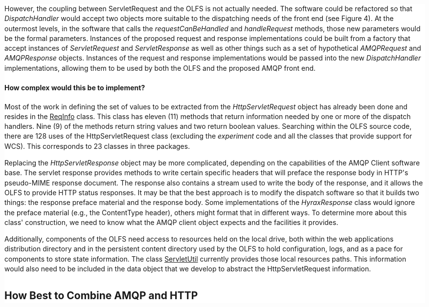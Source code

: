 However, the coupling between ServletRequest and the OLFS is not
actually needed. The software could be refactored so that
*DispatchHandler* would accept two objects more suitable to the
dispatching needs of the front end (see Figure 4). At the outermost
levels, in the software that calls the *requestCanBeHandled* and
*handleRequest* methods, those new parameters would be the formal
parameters. Instances of the proposed request and response
implementations could be built from a factory that accept instances of
*ServletRequest* and *ServletResponse* as well as other things such as a
set of hypothetical *AMQPRequest* and *AMQPResponse* objects. Instances
of the request and response implementations would be passed into the new
*DispatchHandler* implementations, allowing them to be used by both the
OLFS and the proposed AMQP front end.

#### How complex would this be to implement?

Most of the work in defining the set of values to be extracted from the
*HttpServletRequest* object has already been done and resides in the
[ReqInfo](http://scm.opendap.org/trac/browser/trunk/olfs/src/opendap/coreServlet/ReqInfo.java)
class. This class has eleven (11) methods that return information needed
by one or more of the dispatch handlers. Nine (9) of the methods return
string values and two return boolean values. Searching within the OLFS
source code, there are 128 uses of the HttpServletRequest class
(excluding the *experiment* code and all the classes that provide
support for WCS). This corresponds to 23 classes in three packages.

Replacing the *HttpServletResponse* object may be more complicated,
depending on the capabilities of the AMQP Client software base. The
servlet response provides methods to write certain specific headers that
will preface the response body in HTTP's pseudo-MIME response document.
The response also contains a stream used to write the body of the
response, and it allows the OLFS to provide HTTP status responses. It
may be that the best approach is to modify the dispatch software so that
it builds two things: the response preface material and the response
body. Some implementations of the *HyraxResponse* class would ignore the
preface material (e.g., the ContentType header), others might format
that in different ways. To determine more about this class'
construction, we need to know what the AMQP client object expects and
the facilities it provides.

Additionally, components of the OLFS need access to resources held on
the local drive, both within the web applications distribution directory
and in the persistent content directory used by the OLFS to hold
configuration, logs, and as a pace for components to store state
information. The class
[ServletUtil](http://scm.opendap.org/trac/browser/trunk/olfs/src/opendap/coreServlet/ServletUtil.java)
currently provides those local resources paths. This information would
also need to be included in the data object that we develop to abstract
the HttpServletRequest information.

## How Best to Combine AMQP and HTTP
